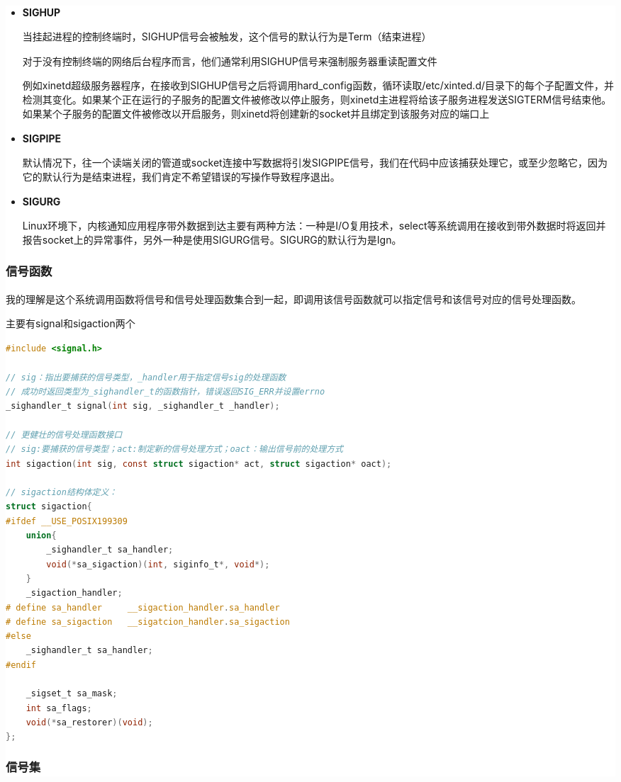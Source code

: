 - **SIGHUP**

  当挂起进程的控制终端时，SIGHUP信号会被触发，这个信号的默认行为是Term（结束进程）

  对于没有控制终端的网络后台程序而言，他们通常利用SIGHUP信号来强制服务器重读配置文件

  例如xinetd超级服务器程序，在接收到SIGHUP信号之后将调用hard_config函数，循环读取/etc/xinted.d/目录下的每个子配置文件，并检测其变化。如果某个正在运行的子服务的配置文件被修改以停止服务，则xinetd主进程将给该子服务进程发送SIGTERM信号结束他。如果某个子服务的配置文件被修改以开启服务，则xinetd将创建新的socket并且绑定到该服务对应的端口上

- **SIGPIPE**

  默认情况下，往一个读端关闭的管道或socket连接中写数据将引发SIGPIPE信号，我们在代码中应该捕获处理它，或至少忽略它，因为它的默认行为是结束进程，我们肯定不希望错误的写操作导致程序退出。

- **SIGURG**

  Linux环境下，内核通知应用程序带外数据到达主要有两种方法：一种是I/O复用技术，select等系统调用在接收到带外数据时将返回并报告socket上的异常事件，另外一种是使用SIGURG信号。SIGURG的默认行为是Ign。

### 信号函数

我的理解是这个系统调用函数将信号和信号处理函数集合到一起，即调用该信号函数就可以指定信号和该信号对应的信号处理函数。

主要有signal和sigaction两个

```c
#include <signal.h>

// sig：指出要捕获的信号类型，_handler用于指定信号sig的处理函数
// 成功时返回类型为_sighandler_t的函数指针，错误返回SIG_ERR并设置errno
_sighandler_t signal(int sig, _sighandler_t _handler);

// 更健壮的信号处理函数接口
// sig:要捕获的信号类型；act:制定新的信号处理方式；oact：输出信号前的处理方式
int sigaction(int sig, const struct sigaction* act, struct sigaction* oact);

// sigaction结构体定义：
struct sigaction{
#ifdef __USE_POSIX199309
    union{
        _sighandler_t sa_handler;
        void(*sa_sigaction)(int, siginfo_t*, void*);
    }
    _sigaction_handler;
# define sa_handler     __sigaction_handler.sa_handler
# define sa_sigaction   __sigatcion_handler.sa_sigaction
#else
    _sighandler_t sa_handler;
#endif

    _sigset_t sa_mask;
    int sa_flags;
    void(*sa_restorer)(void);
};
```

### 信号集
